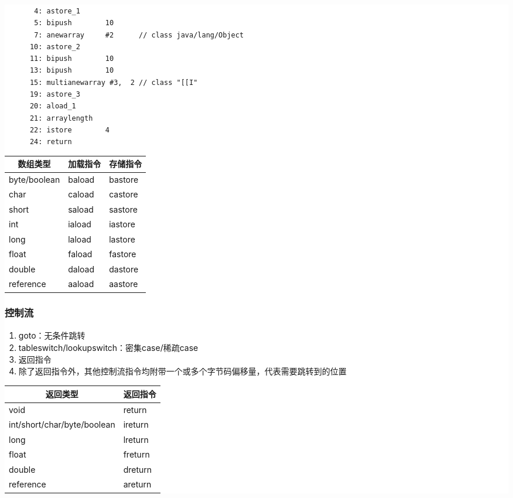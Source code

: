 ```
       4: astore_1
       5: bipush        10
       7: anewarray     #2      // class java/lang/Object
      10: astore_2
      11: bipush        10
      13: bipush        10
      15: multianewarray #3,  2 // class "[[I"
      19: astore_3
      20: aload_1
      21: arraylength
      22: istore        4
      24: return
```

| 数组类型 | 加载指令 | 存储指令 |
| ----- | ---- | ---- |
| byte/boolean | baload | bastore |
| char | caload | castore |
| short | saload | sastore |
| int | iaload | iastore |
| long | laload | lastore |
| float | faload | fastore |
| double | daload | dastore |
| reference | aaload | aastore |

### 控制流
1. goto：无条件跳转
2. tableswitch/lookupswitch：密集case/稀疏case
3. 返回指令
4. 除了返回指令外，其他控制流指令均附带一个或多个字节码偏移量，代表需要跳转到的位置

| 返回类型 | 返回指令 |
| ---- | ---- |
| void | return |
| int/short/char/byte/boolean | ireturn |
| long | lreturn |
| float | freturn |
| double | dreturn |
| reference | areturn |



